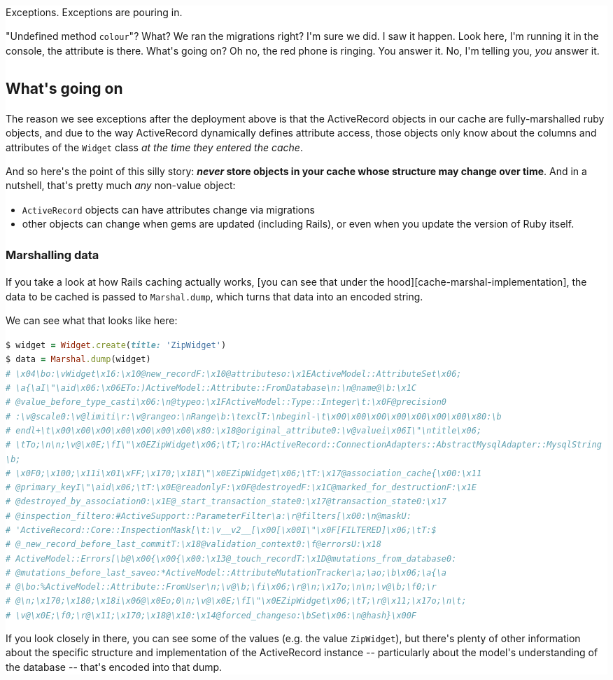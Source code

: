 Exceptions. Exceptions are pouring in.

"Undefined method `colour`"? What? We ran the migrations right? I'm sure we did. I saw it happen. Look here, I'm running it in the console, the attribute is there. What's going on? Oh no, the red phone is ringing. You answer it. No, I'm telling you, _you_ answer it.

## What's going on

The reason we see exceptions after the deployment above is that the ActiveRecord objects in our cache are fully-marshalled ruby objects, and due to the way ActiveRecord dynamically defines attribute access, those objects only know about the columns and attributes of the `Widget` class _at the time they entered the cache_.

And so here's the point of this silly story: **_never_ store objects in your cache whose structure may change over time**. And in a nutshell, that's pretty much _any_ non-value object:

* `ActiveRecord` objects can have attributes change via migrations
* other objects can change when gems are updated (including Rails), or even when you update the version of Ruby itself.

### Marshalling data

If you take a look at how Rails caching actually works, [you can see that under the hood][cache-marshal-implementation], the data to be cached is passed to `Marshal.dump`, which turns that data into an encoded string. 

We can see what that looks like here:

~~~ ruby
$ widget = Widget.create(title: 'ZipWidget')
$ data = Marshal.dump(widget)
# \x04\bo:\vWidget\x16:\x10@new_recordF:\x10@attributeso:\x1EActiveModel::AttributeSet\x06;
# \a{\aI\"\aid\x06:\x06ETo:)ActiveModel::Attribute::FromDatabase\n:\n@name@\b:\x1C
# @value_before_type_casti\x06:\n@typeo:\x1FActiveModel::Type::Integer\t:\x0F@precision0
# :\v@scale0:\v@limiti\r:\v@rangeo:\nRange\b:\texclT:\nbeginl-\t\x00\x00\x00\x00\x00\x00\x00\x80:\b
# endl+\t\x00\x00\x00\x00\x00\x00\x00\x80:\x18@original_attribute0:\v@valuei\x06I\"\ntitle\x06;
# \tTo;\n\n;\v@\x0E;\fI\"\x0EZipWidget\x06;\tT;\ro:HActiveRecord::ConnectionAdapters::AbstractMysqlAdapter::MysqlString\b;
# \x0F0;\x100;\x11i\x01\xFF;\x170;\x18I\"\x0EZipWidget\x06;\tT:\x17@association_cache{\x00:\x11
# @primary_keyI\"\aid\x06;\tT:\x0E@readonlyF:\x0F@destroyedF:\x1C@marked_for_destructionF:\x1E
# @destroyed_by_association0:\x1E@_start_transaction_state0:\x17@transaction_state0:\x17
# @inspection_filtero:#ActiveSupport::ParameterFilter\a:\r@filters[\x00:\n@maskU:
# 'ActiveRecord::Core::InspectionMask[\t:\v__v2__[\x00[\x00I\"\x0F[FILTERED]\x06;\tT:$
# @_new_record_before_last_commitT:\x18@validation_context0:\f@errorsU:\x18
# ActiveModel::Errors[\b@\x00{\x00{\x00:\x13@_touch_recordT:\x1D@mutations_from_database0: 
# @mutations_before_last_saveo:*ActiveModel::AttributeMutationTracker\a;\ao;\b\x06;\a{\a
# @\bo:%ActiveModel::Attribute::FromUser\n;\v@\b;\fi\x06;\r@\n;\x17o;\n\n;\v@\b;\f0;\r
# @\n;\x170;\x180;\x18i\x06@\x0Eo;0\n;\v@\x0E;\fI\"\x0EZipWidget\x06;\tT;\r@\x11;\x17o;\n\t;
# \v@\x0E;\f0;\r@\x11;\x170;\x18@\x10:\x14@forced_changeso:\bSet\x06:\n@hash}\x00F
~~~

If you look closely in there, you can see some of the values (e.g. the value `ZipWidget`), but there's plenty of other information about the specific structure and implementation of the ActiveRecord instance -- particularly about the model's understanding of the database -- that's encoded into that dump.


[^fast]: Pocket dimension, closed timelike curves, above your paygrade, don't worry about it!
[^view-caching]: You might imagine we could get around all this by caching the view, and indeed in this case, it wouldn't raise the same problems, but in a typically mature Rails application we end up using cached data in other places outside of view generation, so the overall point is worth making. Still, award yourself 1 gold credit.
[cache-marshal-implementation]: https://github.com/rails/rails/blob/6-1-stable/activesupport/lib/active_support/cache.rb#L587-L593